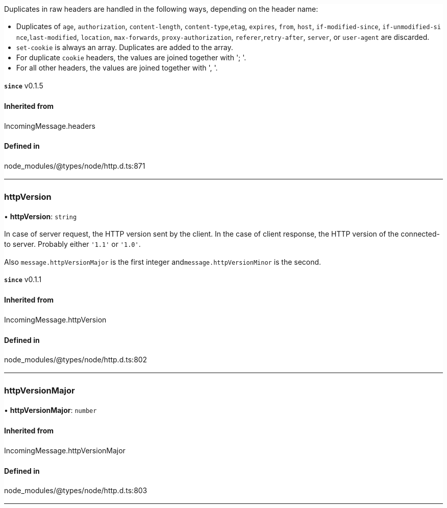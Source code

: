 Duplicates in raw headers are handled in the following ways, depending on the
header name:

* Duplicates of `age`, `authorization`, `content-length`, `content-type`,`etag`, `expires`, `from`, `host`, `if-modified-since`, `if-unmodified-since`,`last-modified`, `location`,
`max-forwards`, `proxy-authorization`, `referer`,`retry-after`, `server`, or `user-agent` are discarded.
* `set-cookie` is always an array. Duplicates are added to the array.
* For duplicate `cookie` headers, the values are joined together with '; '.
* For all other headers, the values are joined together with ', '.

**`since`** v0.1.5

#### Inherited from

IncomingMessage.headers

#### Defined in

node_modules/@types/node/http.d.ts:871

___

### httpVersion

• **httpVersion**: `string`

In case of server request, the HTTP version sent by the client. In the case of
client response, the HTTP version of the connected-to server.
Probably either `'1.1'` or `'1.0'`.

Also `message.httpVersionMajor` is the first integer and`message.httpVersionMinor` is the second.

**`since`** v0.1.1

#### Inherited from

IncomingMessage.httpVersion

#### Defined in

node_modules/@types/node/http.d.ts:802

___

### httpVersionMajor

• **httpVersionMajor**: `number`

#### Inherited from

IncomingMessage.httpVersionMajor

#### Defined in

node_modules/@types/node/http.d.ts:803

___
